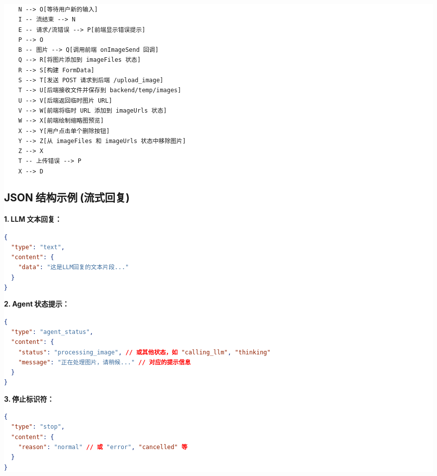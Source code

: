 ```mermaid
    N --> O[等待用户新的输入]
    I -- 流结束 --> N
    E -- 请求/流错误 --> P[前端显示错误提示]
    P --> O
    B -- 图片 --> Q[调用前端 onImageSend 回调]
    Q --> R[将图片添加到 imageFiles 状态]
    R --> S[构建 FormData]
    S --> T[发送 POST 请求到后端 /upload_image]
    T --> U[后端接收文件并保存到 backend/temp/images]
    U --> V[后端返回临时图片 URL]
    V --> W[前端将临时 URL 添加到 imageUrls 状态]
    W --> X[前端绘制缩略图预览]
    X --> Y[用户点击单个删除按钮]
    Y --> Z[从 imageFiles 和 imageUrls 状态中移除图片]
    Z --> X
    T -- 上传错误 --> P
    X --> D
```

## JSON 结构示例 (流式回复)

**1. LLM 文本回复：**

```json
{
  "type": "text",
  "content": {
    "data": "这是LLM回复的文本片段..."
  }
}
```

**2. Agent 状态提示：**

```json
{
  "type": "agent_status",
  "content": {
    "status": "processing_image", // 或其他状态，如 "calling_llm", "thinking"
    "message": "正在处理图片，请稍候..." // 对应的提示信息
  }
}
```

**3. 停止标识符：**

```json
{
  "type": "stop",
  "content": {
    "reason": "normal" // 或 "error", "cancelled" 等
  }
}
```
